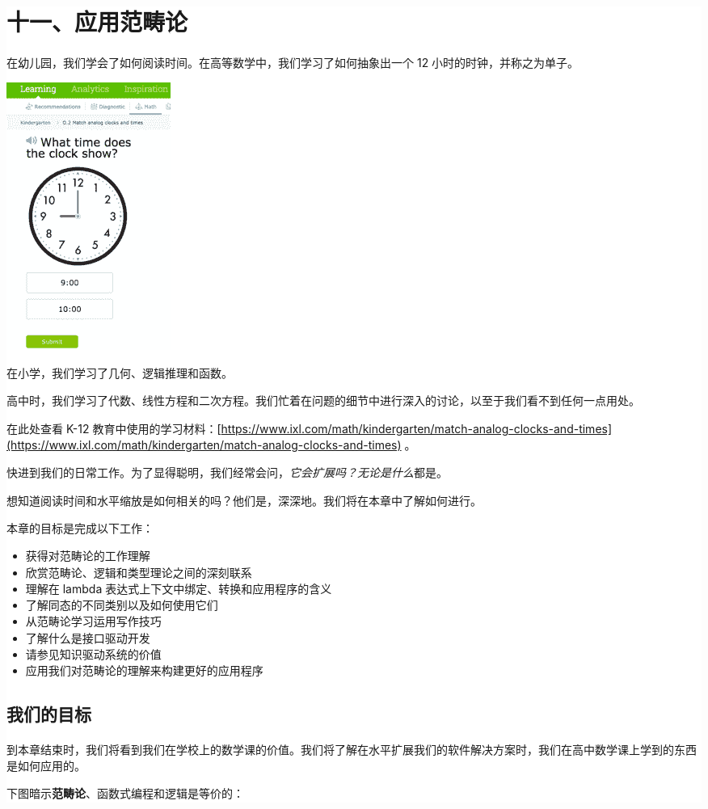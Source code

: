 # 十一、应用范畴论

在幼儿园，我们学会了如何阅读时间。在高等数学中，我们学习了如何抽象出一个 12 小时的时钟，并称之为单子。

![](img/86296f8a-78f5-4e16-aabe-f0677b0aa00e.png)

在小学，我们学习了几何、逻辑推理和函数。

高中时，我们学习了代数、线性方程和二次方程。我们忙着在问题的细节中进行深入的讨论，以至于我们看不到任何一点用处。

在此处查看 K-12 教育中使用的学习材料：[https://www.ixl.com/math/kindergarten/match-analog-clocks-and-times](https://www.ixl.com/math/kindergarten/match-analog-clocks-and-times) 。

快进到我们的日常工作。为了显得聪明，我们经常会问，*它会扩展吗？*无论*是什么*都是。

想知道阅读时间和水平缩放是如何相关的吗？他们是，深深地。我们将在本章中了解如何进行。

本章的目标是完成以下工作：

*   获得对范畴论的工作理解
*   欣赏范畴论、逻辑和类型理论之间的深刻联系
*   理解在 lambda 表达式上下文中绑定、转换和应用程序的含义
*   了解同态的不同类别以及如何使用它们
*   从范畴论学习运用写作技巧
*   了解什么是接口驱动开发
*   请参见知识驱动系统的价值
*   应用我们对范畴论的理解来构建更好的应用程序

## 我们的目标

到本章结束时，我们将看到我们在学校上的数学课的价值。我们将了解在水平扩展我们的软件解决方案时，我们在高中数学课上学到的东西是如何应用的。

下图暗示**范畴论**、函数式编程和逻辑是等价的：
